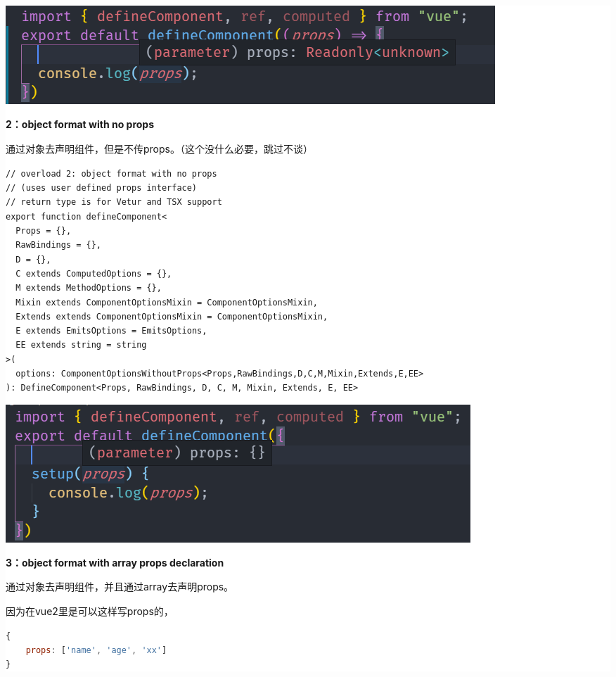 ![](img/20201104220622806.png)

**2：object format with no props**

通过对象去声明组件，但是不传props。（这个没什么必要，跳过不谈）

```tsx
// overload 2: object format with no props
// (uses user defined props interface)
// return type is for Vetur and TSX support
export function defineComponent<
  Props = {},
  RawBindings = {},
  D = {},
  C extends ComputedOptions = {},
  M extends MethodOptions = {},
  Mixin extends ComponentOptionsMixin = ComponentOptionsMixin,
  Extends extends ComponentOptionsMixin = ComponentOptionsMixin,
  E extends EmitsOptions = EmitsOptions,
  EE extends string = string
>(
  options: ComponentOptionsWithoutProps<Props,RawBindings,D,C,M,Mixin,Extends,E,EE>
): DefineComponent<Props, RawBindings, D, C, M, Mixin, Extends, E, EE>
```

![](img/2020110422065856.png)

**3：object format with array props declaration**

通过对象去声明组件，并且通过array去声明props。

因为在vue2里是可以这样写props的，

```js
{
    props: ['name', 'age', 'xx']
}
```
